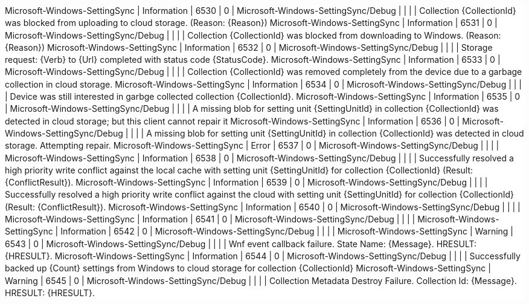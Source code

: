 Microsoft-Windows-SettingSync  |  Information  |  6530      |  0        |  Microsoft-Windows-SettingSync/Debug        |                                                                  |          |                                    |  Collection {CollectionId} was blocked from uploading to cloud storage. (Reason: {Reason})
Microsoft-Windows-SettingSync  |  Information  |  6531      |  0        |  Microsoft-Windows-SettingSync/Debug        |                                                                  |          |                                    |  Collection {CollectionId} was blocked from downloading to Windows. (Reason: {Reason})
Microsoft-Windows-SettingSync  |  Information  |  6532      |  0        |  Microsoft-Windows-SettingSync/Debug        |                                                                  |          |                                    |  Storage request: {Verb} to {Url} completed with status code {StatusCode}.
Microsoft-Windows-SettingSync  |  Information  |  6533      |  0        |  Microsoft-Windows-SettingSync/Debug        |                                                                  |          |                                    |  Collection {CollectionId} was removed completely from the device due to a garbage collection in cloud storage.
Microsoft-Windows-SettingSync  |  Information  |  6534      |  0        |  Microsoft-Windows-SettingSync/Debug        |                                                                  |          |                                    |  Device was still interested in garbge collected collection {CollectionId}.
Microsoft-Windows-SettingSync  |  Information  |  6535      |  0        |  Microsoft-Windows-SettingSync/Debug        |                                                                  |          |                                    |  A missing blob for setting unit {SettingUnitId} in collection {CollectionId} was detected in cloud storage; but this client cannot repair it
Microsoft-Windows-SettingSync  |  Information  |  6536      |  0        |  Microsoft-Windows-SettingSync/Debug        |                                                                  |          |                                    |  A missing blob for setting unit {SettingUnitId} in collection {CollectionId} was detected in cloud storage. Attempting repair.
Microsoft-Windows-SettingSync  |  Error        |  6537      |  0        |  Microsoft-Windows-SettingSync/Debug        |                                                                  |          |                                    |
Microsoft-Windows-SettingSync  |  Information  |  6538      |  0        |  Microsoft-Windows-SettingSync/Debug        |                                                                  |          |                                    |  Successfully resolved a high priority write conflict against the local cache with setting unit {SettingUnitId} for collection {CollectionId} (Result: {ConflictResult}).
Microsoft-Windows-SettingSync  |  Information  |  6539      |  0        |  Microsoft-Windows-SettingSync/Debug        |                                                                  |          |                                    |  Successfully resolved a high priority write conflict against the cloud with setting unit {SettingUnitId} for collection {CollectionId} (Result: {ConflictResult}).
Microsoft-Windows-SettingSync  |  Information  |  6540      |  0        |  Microsoft-Windows-SettingSync/Debug        |                                                                  |          |                                    |
Microsoft-Windows-SettingSync  |  Information  |  6541      |  0        |  Microsoft-Windows-SettingSync/Debug        |                                                                  |          |                                    |
Microsoft-Windows-SettingSync  |  Information  |  6542      |  0        |  Microsoft-Windows-SettingSync/Debug        |                                                                  |          |                                    |
Microsoft-Windows-SettingSync  |  Warning      |  6543      |  0        |  Microsoft-Windows-SettingSync/Debug        |                                                                  |          |                                    |  Wnf event callback failure. State Name: {Message}. HRESULT: {HRESULT}.
Microsoft-Windows-SettingSync  |  Information  |  6544      |  0        |  Microsoft-Windows-SettingSync/Debug        |                                                                  |          |                                    |  Successfully backed up {Count} settings from Windows to cloud storage for collection {CollectionId}
Microsoft-Windows-SettingSync  |  Warning      |  6545      |  0        |  Microsoft-Windows-SettingSync/Debug        |                                                                  |          |                                    |  Collection Metadata Destroy Failure. Collection Id: {Message}. HRESULT: {HRESULT}.